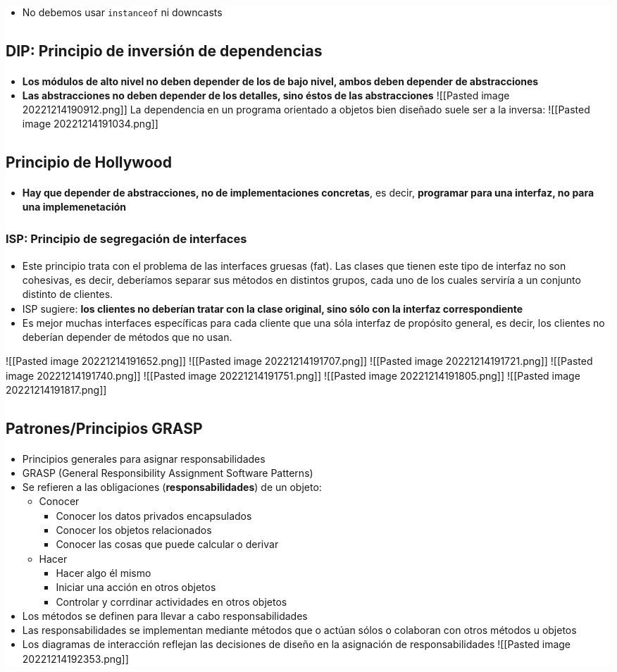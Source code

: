 - No debemos usar `instanceof` ni downcasts

## DIP: Principio de inversión de dependencias
- **Los módulos de alto nivel no deben depender de los de bajo nivel, ambos deben depender de abstracciones**
- **Las abstracciones no deben depender de los detalles, sino éstos de las abstracciones**
![[Pasted image 20221214190912.png]]
La dependencia en un programa orientado a objetos bien diseñado suele ser a la inversa:
![[Pasted image 20221214191034.png]]

## Principio de Hollywood
- **Hay que depender de abstracciones, no de implementaciones concretas**, es decir, **programar para una interfaz, no para una implemenetación**

### ISP: Principio de segregación de interfaces
- Este principio trata con el problema de las interfaces gruesas (fat). Las clases que tienen este tipo de interfaz no son cohesivas, es decir, deberíamos separar sus métodos en distintos grupos, cada uno de los cuales serviría a un conjunto distinto de clientes.
- ISP sugiere: **los clientes no deberían tratar con la clase original, sino sólo con la interfaz correspondiente**
- Es mejor muchas interfaces específicas para cada cliente que una sóla interfaz de propósito general, es decir, los clientes no deberían depender de métodos que no usan.

![[Pasted image 20221214191652.png]]
![[Pasted image 20221214191707.png]]
![[Pasted image 20221214191721.png]]
![[Pasted image 20221214191740.png]]
![[Pasted image 20221214191751.png]]
![[Pasted image 20221214191805.png]]
![[Pasted image 20221214191817.png]]

## Patrones/Principios GRASP
- Principios generales para asignar responsabilidades
- GRASP (General Responsibility Assignment Software Patterns)
- Se refieren a las obligaciones (**responsabilidades**) de un objeto:
	- Conocer
		- Conocer los datos privados encapsulados
		- Conocer los objetos relacionados
		- Conocer las cosas que puede calcular o derivar
	- Hacer
		- Hacer algo él mismo
		- Iniciar una acción en otros objetos
		- Controlar y corrdinar actividades en otros objetos
- Los métodos se definen para llevar a cabo responsabilidades
- Las responsabilidades se implementan mediante métodos que o actúan sólos o colaboran con otros métodos u objetos
- Los diagramas de interacción reflejan las decisiones de diseño en la asignación de responsabilidades
![[Pasted image 20221214192353.png]]
